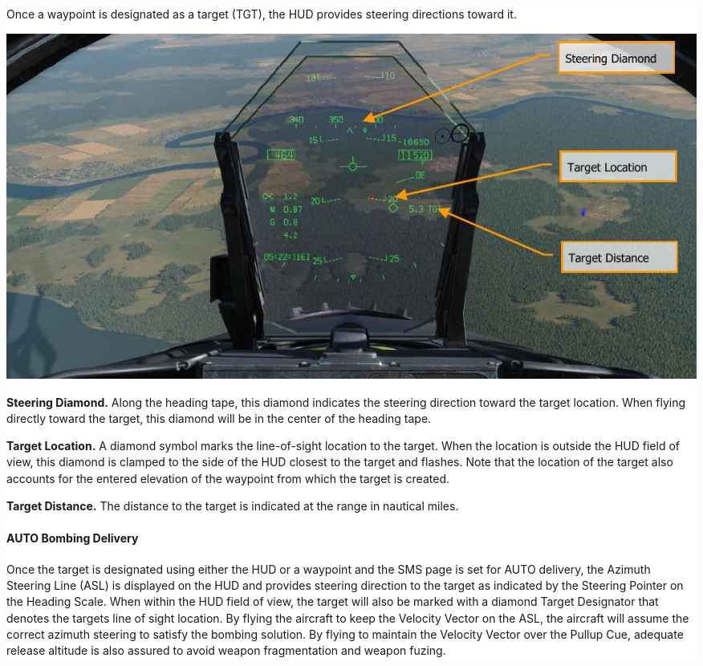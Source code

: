 
Once a waypoint is designated as a target (TGT), the HUD provides steering directions toward it.

![Figure 90. AUTO Bombing HUD](img/img-223-1-screen.jpg)


**Steering Diamond.** Along the heading tape, this diamond indicates the steering direction toward
the target location. When flying directly toward the target, this diamond will be in the center of the
heading tape.

**Target Location.** A diamond symbol marks the line-of-sight location to the target. When the
location is outside the HUD field of view, this diamond is clamped to the side of the HUD closest to
the target and flashes. Note that the location of the target also accounts for the entered elevation of
the waypoint from which the target is created.

**Target Distance.** The distance to the target is indicated at the range in nautical miles.

#### AUTO Bombing Delivery

Once the target is designated using either the HUD or a waypoint and the SMS page is set for AUTO
delivery, the Azimuth Steering Line (ASL) is displayed on the HUD and provides steering direction to
the target as indicated by the Steering Pointer on the Heading Scale. When within the HUD field of
view, the target will also be marked with a diamond Target Designator that denotes the targets line
of sight location. By flying the aircraft to keep the Velocity Vector on the ASL, the aircraft will assume
the correct azimuth steering to satisfy the bombing solution. By flying to maintain the Velocity Vector
over the Pullup Cue, adequate release altitude is also assured to avoid weapon fragmentation and
weapon fuzing.
